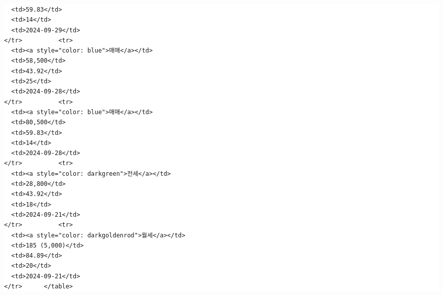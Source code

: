       <td>59.83</td>
      <td>14</td>
      <td>2024-09-29</td>
    </tr>          <tr>
      <td><a style="color: blue">매매</a></td>
      <td>58,500</td>
      <td>43.92</td>
      <td>25</td>
      <td>2024-09-28</td>
    </tr>          <tr>
      <td><a style="color: blue">매매</a></td>
      <td>80,500</td>
      <td>59.83</td>
      <td>14</td>
      <td>2024-09-28</td>
    </tr>          <tr>
      <td><a style="color: darkgreen">전세</a></td>
      <td>28,800</td>
      <td>43.92</td>
      <td>18</td>
      <td>2024-09-21</td>
    </tr>          <tr>
      <td><a style="color: darkgoldenrod">월세</a></td>
      <td>185 (5,000)</td>
      <td>84.89</td>
      <td>20</td>
      <td>2024-09-21</td>
    </tr>      </table>
    


